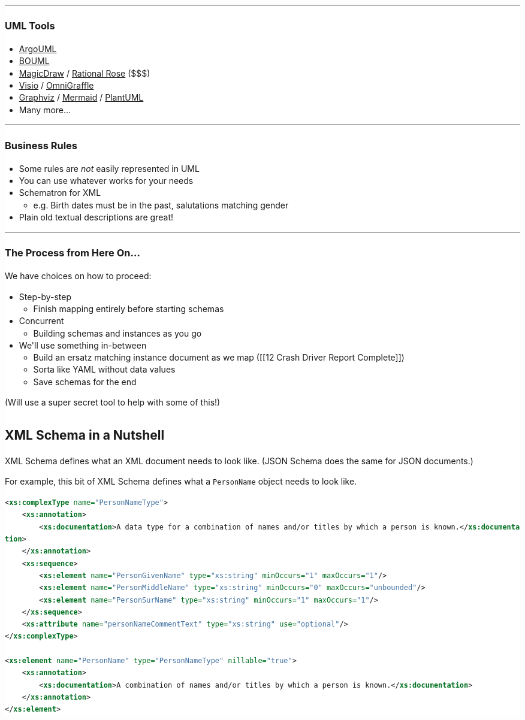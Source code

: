 ___
### UML Tools
- [ArgoUML](https://en.wikipedia.org/wiki/ArgoUML)
- [BOUML](https://en.wikipedia.org/wiki/BOUML)
- [MagicDraw](https://en.wikipedia.org/wiki/MagicDraw) / [Rational Rose](https://en.wikipedia.org/wiki/IBM_Rational_Rose_XDE) (\$\$\$)
- [Visio](https://en.wikipedia.org/wiki/Microsoft_Visio) / [OmniGraffle](https://en.wikipedia.org/wiki/OmniGraffle)
- [Graphviz](https://graphviz.org/) / [Mermaid](https://mermaid-js.github.io/mermaid/) / [PlantUML](https://plantuml.com/)
- Many more…
___
### Business Rules
- Some rules are _not_ easily represented in UML
- You can use whatever works for your needs
- Schematron for XML
	- e.g. Birth dates must be in the past, salutations matching gender
- Plain old textual descriptions are great!
___
### The Process from Here On…

We have choices on how to proceed:

- Step-by-step
	- Finish mapping entirely before starting schemas
- Concurrent
	- Building schemas and instances as you go
- We'll use something in-between
	- Build an ersatz matching instance document as we map ([[12 Crash Driver Report Complete]])
	- Sorta like YAML without data values
	- Save schemas for the end

(Will use a super secret tool to help with some of this!)

## XML Schema in a Nutshell

XML Schema defines what an XML document needs to look like. (JSON Schema does the same for JSON documents.)

For example, this bit of XML Schema defines what a `PersonName` object needs to look like.

```xml
<xs:complexType name="PersonNameType">
	<xs:annotation>
		<xs:documentation>A data type for a combination of names and/or titles by which a person is known.</xs:documentation>
	</xs:annotation>
	<xs:sequence>
		<xs:element name="PersonGivenName" type="xs:string" minOccurs="1" maxOccurs="1"/>
		<xs:element name="PersonMiddleName" type="xs:string" minOccurs="0" maxOccurs="unbounded"/>
		<xs:element name="PersonSurName" type="xs:string" minOccurs="1" maxOccurs="1"/>
	</xs:sequence>
	<xs:attribute name="personNameCommentText" type="xs:string" use="optional"/>
</xs:complexType>

<xs:element name="PersonName" type="PersonNameType" nillable="true">
	<xs:annotation>
		<xs:documentation>A combination of names and/or titles by which a person is known.</xs:documentation>
	</xs:annotation>
</xs:element>

```
